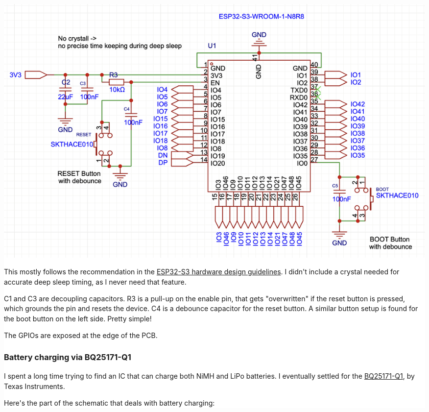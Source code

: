 <img src="./media/esp32-schematic.png" style="width: 100%;">

This mostly follows the recommendation in the [ESP32-S3 hardware design guidelines](https://docs.espressif.com/projects/esp-hardware-design-guidelines/en/latest/esp32s3/esp-hardware-design-guidelines-en-master-esp32s3.pdf). I didn't include a crystal needed for accurate deep sleep timing, as I never need that feature.

C1 and C3 are decoupling capacitors. R3 is a pull-up on the enable pin, that gets "overwritten" if the reset button is pressed, which grounds the pin and resets the device. C4 is a debounce capacitor for the reset button. A similar button setup is found for the boot button on the left side. Pretty simple!

The GPIOs are exposed at the edge of the PCB.

### Battery charging via BQ25171-Q1
I spent a long time trying to find an IC that can charge both NiMH and LiPo batteries. I eventually settled for the [BQ25171-Q1](https://www.ti.com/lit/ds/symlink/bq25171-q1.pdf), by Texas Instruments.

Here's the part of the schematic that deals with battery charging:
